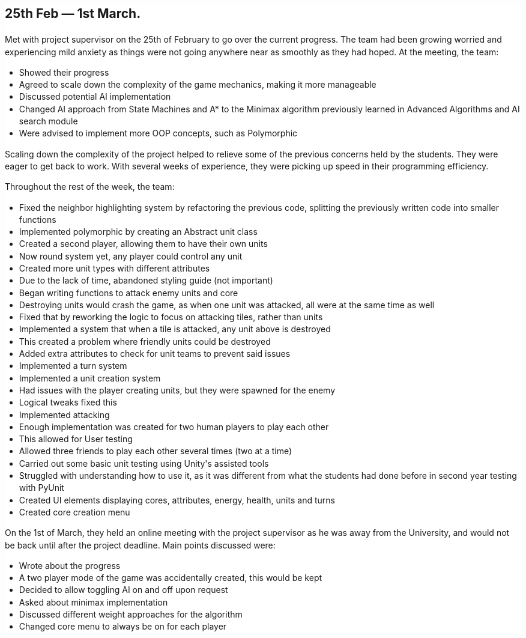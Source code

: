 
## 25th Feb — 1st March.

Met with project supervisor on the 25th of February to go over the current progress. The team had been growing worried and experiencing mild anxiety as things were not going anywhere near as smoothly as they had hoped. At the meeting, the team:

- Showed their progress
- Agreed to scale down the complexity of the game mechanics, making it more manageable
- Discussed potential AI implementation
- Changed AI approach from State Machines and A* to the Minimax algorithm previously learned in Advanced Algorithms and AI search module
- Were advised to implement more OOP concepts, such as Polymorphic

Scaling down the complexity of the project helped to relieve some of the previous concerns held by the students. They were eager to get back to work. With several weeks of experience, they were picking up speed in their programming efficiency. 

Throughout the rest of the week, the team:

- Fixed the neighbor highlighting system by refactoring the previous code, splitting the previously written code into smaller functions
- Implemented polymorphic by creating an Abstract unit class 
- Created a second player, allowing them to have their own units
- Now round system yet, any player could control any unit
- Created more unit types with different attributes
- Due to the lack of time, abandoned styling guide (not important)
- Began writing functions to attack enemy units and core
- Destroying units would crash the game, as when one unit was attacked, all were at the same time as well
- Fixed that by reworking the logic to focus on attacking tiles, rather than units
- Implemented a system that when a tile is attacked, any unit above is destroyed
- This created a problem where friendly units could be destroyed
- Added extra attributes to check for unit teams to prevent said issues
- Implemented a turn system
- Implemented a unit creation system
- Had issues with the player creating units, but they were spawned for the enemy
- Logical tweaks fixed this
- Implemented attacking
- Enough implementation was created for two human players to play each other
- This allowed for User testing
- Allowed three friends to play each other several times (two at a time)
- Carried out some basic unit testing using Unity's assisted tools
- Struggled with understanding how to use it, as it was different from what the students had done before in second year testing with PyUnit
- Created UI elements displaying cores, attributes, energy, health, units and turns
- Created core creation menu

On the 1st of March, they held an online meeting with the project supervisor as he was away from the University, and would not be back until after the project deadline. Main points discussed were:

- Wrote about the progress
- A two player mode of the game was accidentally created, this would be kept
- Decided to allow toggling AI on and off upon request
- Asked about minimax implementation
- Discussed different weight approaches for the algorithm
- Changed core menu to always be on for each player
